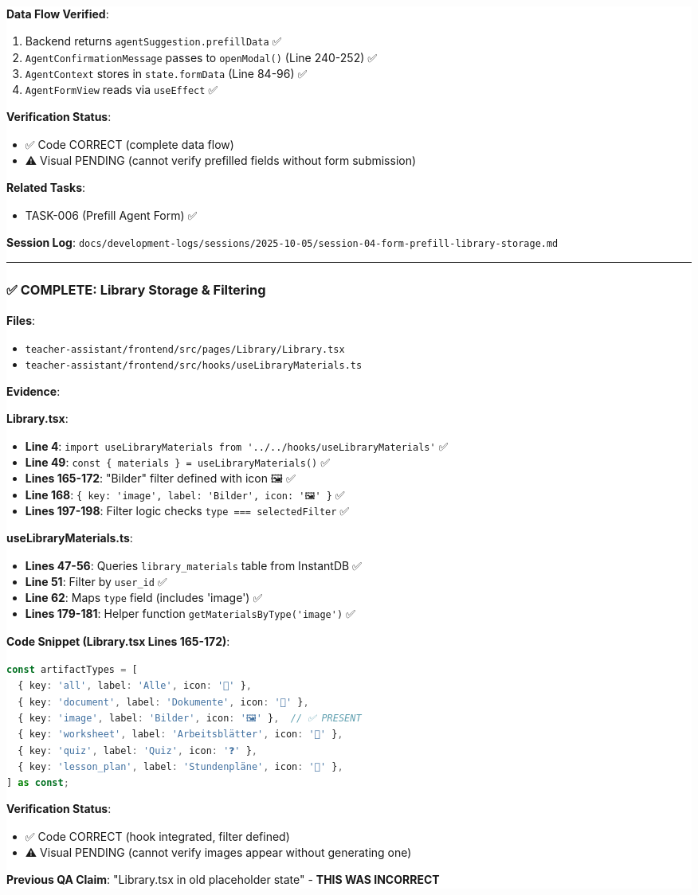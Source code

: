 **Data Flow Verified**:
1. Backend returns `agentSuggestion.prefillData` ✅
2. `AgentConfirmationMessage` passes to `openModal()` (Line 240-252) ✅
3. `AgentContext` stores in `state.formData` (Line 84-96) ✅
4. `AgentFormView` reads via `useEffect` ✅

**Verification Status**:
- ✅ Code CORRECT (complete data flow)
- ⚠️ Visual PENDING (cannot verify prefilled fields without form submission)

**Related Tasks**:
- TASK-006 (Prefill Agent Form) ✅

**Session Log**: `docs/development-logs/sessions/2025-10-05/session-04-form-prefill-library-storage.md`

---

### ✅ COMPLETE: Library Storage & Filtering

**Files**:
- `teacher-assistant/frontend/src/pages/Library/Library.tsx`
- `teacher-assistant/frontend/src/hooks/useLibraryMaterials.ts`

**Evidence**:

**Library.tsx**:
- **Line 4**: `import useLibraryMaterials from '../../hooks/useLibraryMaterials'` ✅
- **Line 49**: `const { materials } = useLibraryMaterials()` ✅
- **Lines 165-172**: "Bilder" filter defined with icon 🖼️ ✅
- **Line 168**: `{ key: 'image', label: 'Bilder', icon: '🖼️' }` ✅
- **Lines 197-198**: Filter logic checks `type === selectedFilter` ✅

**useLibraryMaterials.ts**:
- **Lines 47-56**: Queries `library_materials` table from InstantDB ✅
- **Line 51**: Filter by `user_id` ✅
- **Line 62**: Maps `type` field (includes 'image') ✅
- **Lines 179-181**: Helper function `getMaterialsByType('image')` ✅

**Code Snippet (Library.tsx Lines 165-172)**:
```typescript
const artifactTypes = [
  { key: 'all', label: 'Alle', icon: '📁' },
  { key: 'document', label: 'Dokumente', icon: '📄' },
  { key: 'image', label: 'Bilder', icon: '🖼️' },  // ✅ PRESENT
  { key: 'worksheet', label: 'Arbeitsblätter', icon: '📝' },
  { key: 'quiz', label: 'Quiz', icon: '❓' },
  { key: 'lesson_plan', label: 'Stundenpläne', icon: '📅' },
] as const;
```

**Verification Status**:
- ✅ Code CORRECT (hook integrated, filter defined)
- ⚠️ Visual PENDING (cannot verify images appear without generating one)

**Previous QA Claim**: "Library.tsx in old placeholder state" - **THIS WAS INCORRECT**
